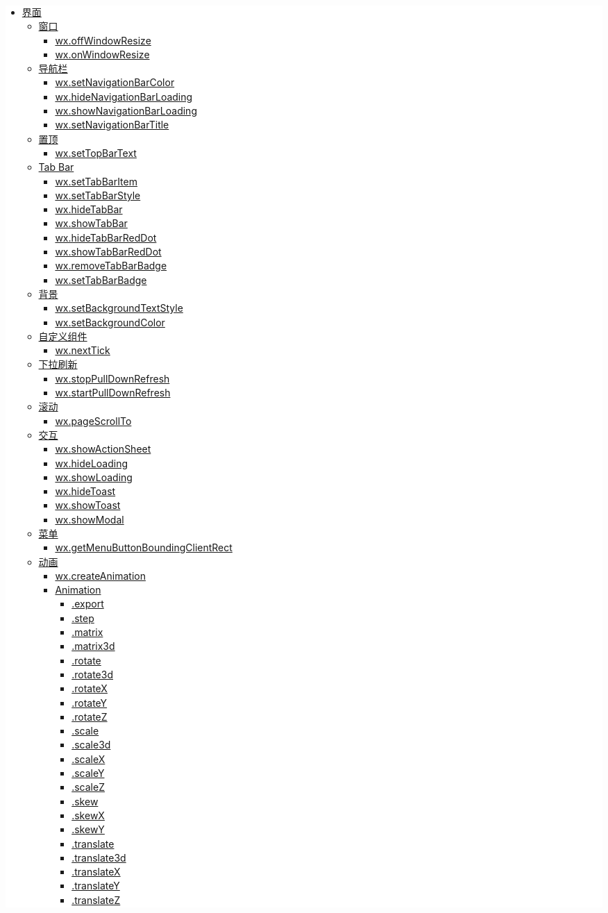 *   [界面](../ui/window/wx.offWindowResize.html)
    *   [窗口](../ui/window/wx.offWindowResize.html)
        *   [wx.offWindowResize](../ui/window/wx.offWindowResize.html)
        *   [wx.onWindowResize](../ui/window/wx.onWindowResize.html)
    *   [导航栏](../ui/navigation-bar/wx.setNavigationBarColor.html)
        *   [wx.setNavigationBarColor](../ui/navigation-bar/wx.setNavigationBarColor.html)
        *   [wx.hideNavigationBarLoading](../ui/navigation-bar/wx.hideNavigationBarLoading.html)
        *   [wx.showNavigationBarLoading](../ui/navigation-bar/wx.showNavigationBarLoading.html)
        *   [wx.setNavigationBarTitle](../ui/navigation-bar/wx.setNavigationBarTitle.html)
    *   [置顶](../ui/sticky/wx.setTopBarText.html)
        *   [wx.setTopBarText](../ui/sticky/wx.setTopBarText.html)
    *   [Tab Bar](../ui/tab-bar/wx.setTabBarItem.html)
        *   [wx.setTabBarItem](../ui/tab-bar/wx.setTabBarItem.html)
        *   [wx.setTabBarStyle](../ui/tab-bar/wx.setTabBarStyle.html)
        *   [wx.hideTabBar](../ui/tab-bar/wx.hideTabBar.html)
        *   [wx.showTabBar](../ui/tab-bar/wx.showTabBar.html)
        *   [wx.hideTabBarRedDot](../ui/tab-bar/wx.hideTabBarRedDot.html)
        *   [wx.showTabBarRedDot](../ui/tab-bar/wx.showTabBarRedDot.html)
        *   [wx.removeTabBarBadge](../ui/tab-bar/wx.removeTabBarBadge.html)
        *   [wx.setTabBarBadge](../ui/tab-bar/wx.setTabBarBadge.html)
    *   [背景](../ui/background/wx.setBackgroundTextStyle.html)
        *   [wx.setBackgroundTextStyle](../ui/background/wx.setBackgroundTextStyle.html)
        *   [wx.setBackgroundColor](../ui/background/wx.setBackgroundColor.html)
    *   [自定义组件](../ui/custom-component/wx.nextTick.html)
        *   [wx.nextTick](../ui/custom-component/wx.nextTick.html)
    *   [下拉刷新](../ui/pull-down-refresh/wx.stopPullDownRefresh.html)
        *   [wx.stopPullDownRefresh](../ui/pull-down-refresh/wx.stopPullDownRefresh.html)
        *   [wx.startPullDownRefresh](../ui/pull-down-refresh/wx.startPullDownRefresh.html)
    *   [滚动](../ui/scroll/wx.pageScrollTo.html)
        *   [wx.pageScrollTo](../ui/scroll/wx.pageScrollTo.html)
    *   [交互](../ui/interaction/wx.showActionSheet.html)
        *   [wx.showActionSheet](../ui/interaction/wx.showActionSheet.html)
        *   [wx.hideLoading](../ui/interaction/wx.hideLoading.html)
        *   [wx.showLoading](../ui/interaction/wx.showLoading.html)
        *   [wx.hideToast](../ui/interaction/wx.hideToast.html)
        *   [wx.showToast](../ui/interaction/wx.showToast.html)
        *   [wx.showModal](../ui/interaction/wx.showModal.html)
    *   [菜单](../ui/menu/wx.getMenuButtonBoundingClientRect.html)
        *   [wx.getMenuButtonBoundingClientRect](../ui/menu/wx.getMenuButtonBoundingClientRect.html)
    *   [动画](../ui/animation/wx.createAnimation.html)
        *   [wx.createAnimation](../ui/animation/wx.createAnimation.html)
        *   [Animation](../ui/animation/Animation.html)
            *   [.export](../ui/animation/Animation.export.html)
            *   [.step](../ui/animation/Animation.step.html)
            *   [.matrix](../ui/animation/Animation.matrix.html)
            *   [.matrix3d](../ui/animation/Animation.matrix3d.html)
            *   [.rotate](../ui/animation/Animation.rotate.html)
            *   [.rotate3d](../ui/animation/Animation.rotate3d.html)
            *   [.rotateX](../ui/animation/Animation.rotateX.html)
            *   [.rotateY](../ui/animation/Animation.rotateY.html)
            *   [.rotateZ](../ui/animation/Animation.rotateZ.html)
            *   [.scale](../ui/animation/Animation.scale.html)
            *   [.scale3d](../ui/animation/Animation.scale3d.html)
            *   [.scaleX](../ui/animation/Animation.scaleX.html)
            *   [.scaleY](../ui/animation/Animation.scaleY.html)
            *   [.scaleZ](../ui/animation/Animation.scaleZ.html)
            *   [.skew](../ui/animation/Animation.skew.html)
            *   [.skewX](../ui/animation/Animation.skewX.html)
            *   [.skewY](../ui/animation/Animation.skewY.html)
            *   [.translate](../ui/animation/Animation.translate.html)
            *   [.translate3d](../ui/animation/Animation.translate3d.html)
            *   [.translateX](../ui/animation/Animation.translateX.html)
            *   [.translateY](../ui/animation/Animation.translateY.html)
            *   [.translateZ](../ui/animation/Animation.translateZ.html)